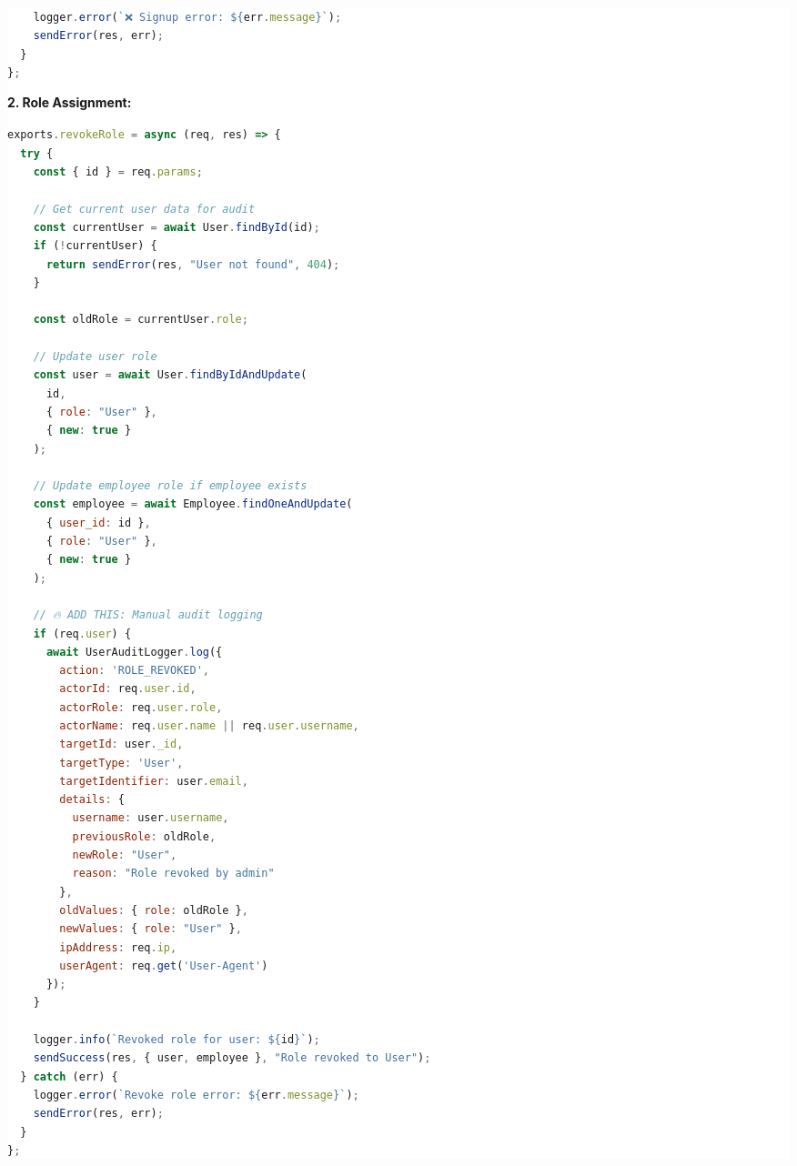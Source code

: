 ```javascript
    logger.error(`❌ Signup error: ${err.message}`);
    sendError(res, err);
  }
};
```

**2. Role Assignment:**
```javascript
exports.revokeRole = async (req, res) => {
  try {
    const { id } = req.params;
    
    // Get current user data for audit
    const currentUser = await User.findById(id);
    if (!currentUser) {
      return sendError(res, "User not found", 404);
    }

    const oldRole = currentUser.role;
    
    // Update user role
    const user = await User.findByIdAndUpdate(
      id,
      { role: "User" },
      { new: true }
    );
    
    // Update employee role if employee exists
    const employee = await Employee.findOneAndUpdate(
      { user_id: id },
      { role: "User" },
      { new: true }
    );

    // 🔥 ADD THIS: Manual audit logging
    if (req.user) {
      await UserAuditLogger.log({
        action: 'ROLE_REVOKED',
        actorId: req.user.id,
        actorRole: req.user.role,
        actorName: req.user.name || req.user.username,
        targetId: user._id,
        targetType: 'User',
        targetIdentifier: user.email,
        details: {
          username: user.username,
          previousRole: oldRole,
          newRole: "User",
          reason: "Role revoked by admin"
        },
        oldValues: { role: oldRole },
        newValues: { role: "User" },
        ipAddress: req.ip,
        userAgent: req.get('User-Agent')
      });
    }
    
    logger.info(`Revoked role for user: ${id}`);
    sendSuccess(res, { user, employee }, "Role revoked to User");
  } catch (err) {
    logger.error(`Revoke role error: ${err.message}`);
    sendError(res, err);
  }
};
```